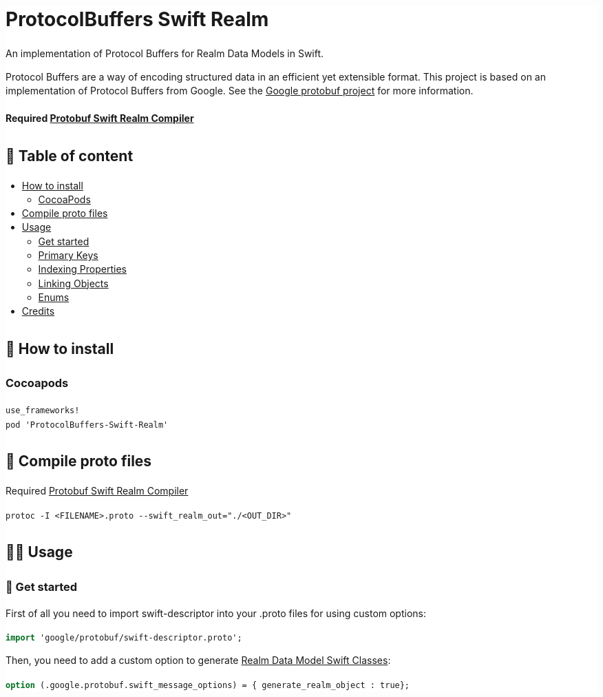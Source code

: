 # ProtocolBuffers Swift Realm

An implementation of Protocol Buffers for Realm Data Models in Swift.

Protocol Buffers are a way of encoding structured data in an efficient yet extensible format. This project is based on an implementation of Protocol Buffers from Google. See the [Google protobuf project](https://developers.google.com/protocol-buffers/docs/overview) for more information.

#### Required [Protobuf Swift Realm Compiler](https://github.com/alexeyxo/protobuf-swift-realm-compiler)

## 📖 Table of content

   * [How to install](#-how-to-install)
     * [CocoaPods](#cocoapods)
   * [Compile proto files](#-compile-proto-files)
   * [Usage](#-usage)
     * [Get started](#-get-started)
     * [Primary Keys](#-primary-keys)    
     * [Indexing Properties](#-indexing-properties)
     * [Linking Objects](#-linking-objects)     
     * [Enums](#-enums) 
   * [Credits](#-credits)   


## 🔨 How to install

### Cocoapods

```pod
use_frameworks!
pod 'ProtocolBuffers-Swift-Realm'
```

## 🚧 Compile proto files
Required [Protobuf Swift Realm Compiler](https://github.com/alexeyxo/protobuf-swift-realm-compiler)

```
protoc -I <FILENAME>.proto --swift_realm_out="./<OUT_DIR>"
```

## 👨‍💻 Usage
### 🚀 Get started
First of all you need to import swift-descriptor into your .proto files for using custom options:
```protobuf
import 'google/protobuf/swift-descriptor.proto';
```

Then, you need to add a custom option to generate [Realm Data Model Swift Classes](https://realm.io/docs/swift/latest/#models):
```protobuf
option (.google.protobuf.swift_message_options) = { generate_realm_object : true};
```
